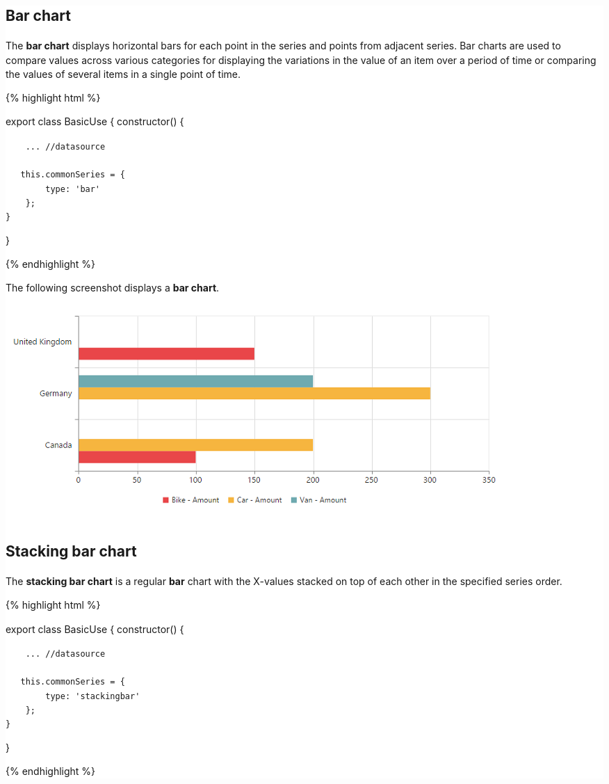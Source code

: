 ## Bar chart

The **bar chart** displays horizontal bars for each point in the series and points from adjacent series. Bar charts are used to compare values across various categories for displaying the variations in the value of an item over a period of time or comparing the values of several items in a single point of time.

{% highlight html %}

export class BasicUse {
  constructor() {

        ... //datasource

       this.commonSeries = {
            type: 'bar'
        };
    }
}

{% endhighlight %}

The following screenshot displays a **bar chart**.

![](chart-types_images/BarChart.png)

## Stacking bar chart

The **stacking bar chart** is a regular **bar** chart with the X-values stacked on top of each other in the specified series order.

{% highlight html %}

export class BasicUse {
  constructor() {

        ... //datasource

       this.commonSeries = {
            type: 'stackingbar'
        };
    }
}

{% endhighlight %}
